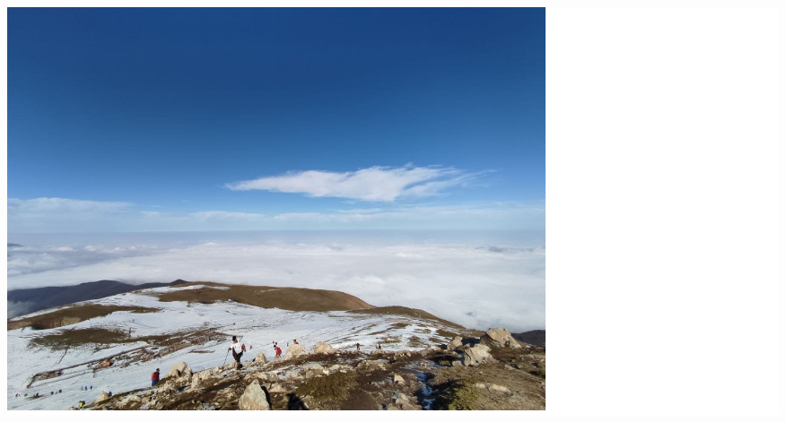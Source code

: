   <img src="/assets/img/21-alimestan/32.jpg" alt="mhkarami97" width="600" />
</p>

<p align="center">